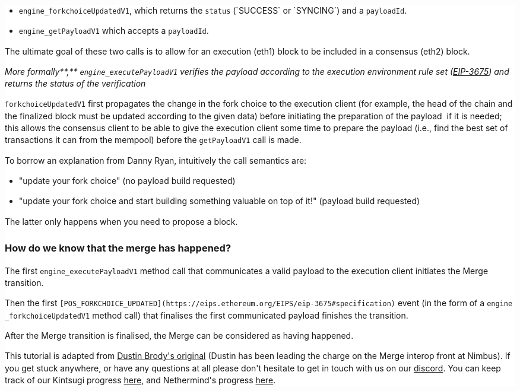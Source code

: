 * `engine_forkchoiceUpdatedV1`, which returns the `status` (\`SUCCESS\` or \`SYNCING\`) and a `payloadId`.

* `engine_getPayloadV1` which accepts a `payloadId`.

The ultimate goal of these two calls is to allow for an execution (eth1) block to be included in a consensus (eth2) block.

_More formally**,** `engine_executePayloadV1` verifies the payload according to the execution environment rule set ([EIP-3675](https://eips.ethereum.org/EIPS/eip-3675#specification)) and returns the status of the verification_

`forkchoiceUpdatedV1` first propagates the change in the fork choice to the execution client (for example, the head of the chain and the finalized block must be updated according to the given data) before initiating the preparation of the payload  if it is needed; this allows the consensus client to be able to give the execution client some time to prepare the payload (i.e., find the best set of transactions it can from the mempool) before the `getPayloadV1` call is made.

To borrow an explanation from Danny Ryan, intuitively the call semantics are:

* "update your fork choice" (no payload build requested)

* "update your fork choice and start building something valuable on top of it!" (payload build requested)

The latter only happens when you need to propose a block.

### How do we know that the merge has happened?

The first `engine_executePayloadV1` method call that communicates a valid payload to the execution client initiates the Merge transition.

Then the first `[POS_FORKCHOICE_UPDATED](https://eips.ethereum.org/EIPS/eip-3675#specification)` event (in the form of a `engine_forkchoiceUpdatedV1` method call) that finalises the first communicated payload finishes the transition.

After the Merge transition is finalised, the Merge can be considered as having happened.

This tutorial is adapted from [Dustin Brody's original](https://github.com/status-im/nimbus-eth2/blob/unstable/docs/neth-m2-nimbus.md) (Dustin has been leading the charge on the Merge interop front at Nimbus). If you get stuck anywhere, or have any questions at all please don't hesitate to get in touch with us on our [discord](https://discord.gg/9SSF5tAd). You can keep track of our Kintsugi progress [here](https://github.com/status-im/nimbus-eth2/pull/3093), and Nethermind's progress [here](https://github.com/NethermindEth/nethermind/pull/3597).